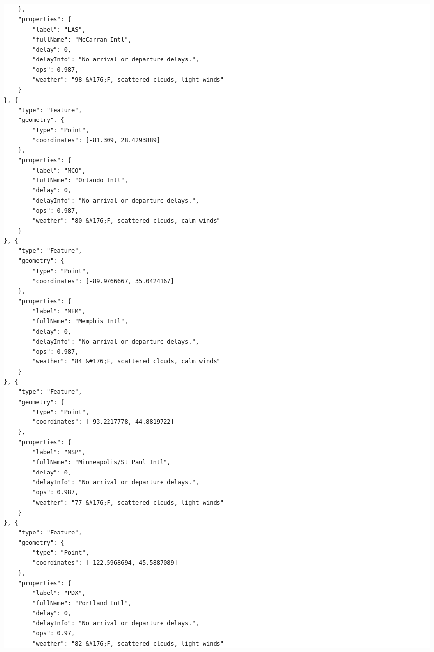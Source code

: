         },
        "properties": {
            "label": "LAS",
            "fullName": "McCarran Intl",
            "delay": 0,
            "delayInfo": "No arrival or departure delays.",
            "ops": 0.987,
            "weather": "98 &#176;F, scattered clouds, light winds"
        }
    }, {
        "type": "Feature",
        "geometry": {
            "type": "Point",
            "coordinates": [-81.309, 28.4293889]
        },
        "properties": {
            "label": "MCO",
            "fullName": "Orlando Intl",
            "delay": 0,
            "delayInfo": "No arrival or departure delays.",
            "ops": 0.987,
            "weather": "80 &#176;F, scattered clouds, calm winds"
        }
    }, {
        "type": "Feature",
        "geometry": {
            "type": "Point",
            "coordinates": [-89.9766667, 35.0424167]
        },
        "properties": {
            "label": "MEM",
            "fullName": "Memphis Intl",
            "delay": 0,
            "delayInfo": "No arrival or departure delays.",
            "ops": 0.987,
            "weather": "84 &#176;F, scattered clouds, calm winds"
        }
    }, {
        "type": "Feature",
        "geometry": {
            "type": "Point",
            "coordinates": [-93.2217778, 44.8819722]
        },
        "properties": {
            "label": "MSP",
            "fullName": "Minneapolis/St Paul Intl",
            "delay": 0,
            "delayInfo": "No arrival or departure delays.",
            "ops": 0.987,
            "weather": "77 &#176;F, scattered clouds, light winds"
        }
    }, {
        "type": "Feature",
        "geometry": {
            "type": "Point",
            "coordinates": [-122.5968694, 45.5887089]
        },
        "properties": {
            "label": "PDX",
            "fullName": "Portland Intl",
            "delay": 0,
            "delayInfo": "No arrival or departure delays.",
            "ops": 0.97,
            "weather": "82 &#176;F, scattered clouds, light winds"